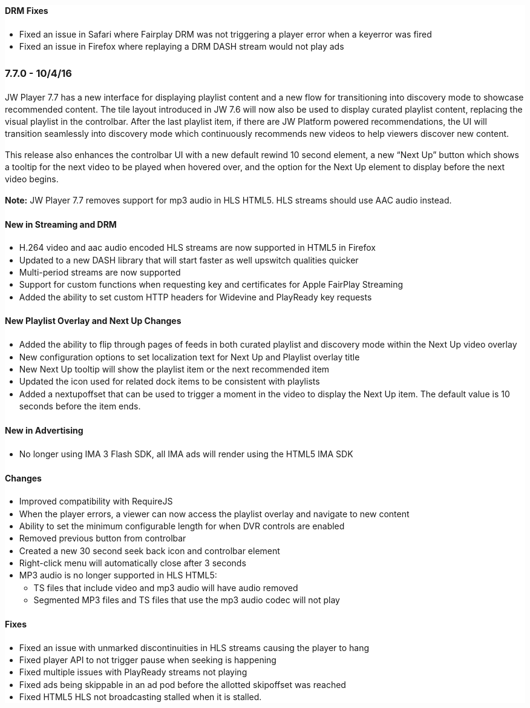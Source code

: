 #### DRM Fixes
* Fixed an issue in Safari where Fairplay DRM was not triggering a player error when a keyerror was fired
* Fixed an issue in Firefox where replaying a DRM DASH stream would not play ads


### **7.7.0** - 10/4/16

JW Player 7.7 has a new interface for displaying playlist content and a new flow for transitioning into discovery mode to showcase recommended content. The tile layout introduced in JW 7.6 will now also be used to display curated playlist content, replacing the visual playlist in the controlbar. After the last playlist item, if there are JW Platform powered recommendations, the UI will transition seamlessly into discovery mode which continuously recommends new videos to help viewers discover new content.

This release also enhances the controlbar UI with a new default rewind 10 second element, a new “Next Up” button which shows a tooltip for the next video to be played when hovered over, and the option for the Next Up element to display before the next video begins.

**Note:** JW Player 7.7 removes support for mp3 audio in HLS HTML5. HLS streams should use AAC audio instead.

#### New in Streaming and DRM
* H.264 video and aac audio encoded HLS streams are now supported in HTML5 in Firefox
* Updated to a new DASH library that will start faster as well upswitch qualities quicker
* Multi-period streams are now supported
* Support for custom functions when requesting key and certificates for Apple FairPlay Streaming
* Added the ability to set custom HTTP headers for Widevine and PlayReady key requests

#### New Playlist Overlay and Next Up Changes
* Added the ability to flip through pages of feeds in both curated playlist and discovery mode within the Next Up video overlay
* New configuration options to set localization text for Next Up and Playlist overlay title
* New Next Up tooltip will show the playlist item or the next recommended item
* Updated the icon used for related dock items to be consistent with playlists
* Added a nextupoffset that can be used to trigger a moment in the video to display the Next Up item. The default value is 10 seconds before the item ends.

#### New in Advertising
* No longer using IMA 3 Flash SDK, all IMA ads will render using the HTML5 IMA SDK

#### Changes
* Improved compatibility with RequireJS
* When the player errors, a viewer can now access the playlist overlay and navigate to new content
* Ability to set the minimum configurable length for when DVR controls are enabled
* Removed previous button from controlbar
* Created a new 30 second seek back icon and controlbar element
* Right-click menu will automatically close after 3 seconds
* MP3 audio is no longer supported in HLS HTML5:
	* TS files that include video and mp3 audio will have audio removed
	* Segmented MP3 files and TS files that use the mp3 audio codec will not play

#### Fixes
* Fixed an issue with unmarked discontinuities in HLS streams causing the player to hang
* Fixed player API to not trigger pause when seeking is happening
* Fixed multiple issues with PlayReady streams not playing
* Fixed ads being skippable in an ad pod before the allotted skipoffset was reached
* Fixed HTML5 HLS not broadcasting stalled when it is stalled.
